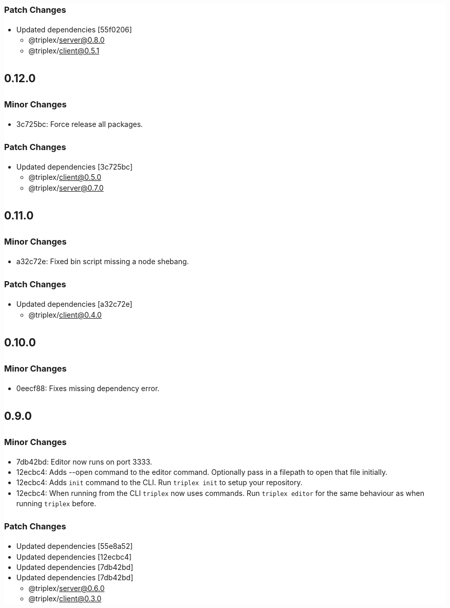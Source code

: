 ### Patch Changes

- Updated dependencies [55f0206]
  - @triplex/server@0.8.0
  - @triplex/client@0.5.1

## 0.12.0

### Minor Changes

- 3c725bc: Force release all packages.

### Patch Changes

- Updated dependencies [3c725bc]
  - @triplex/client@0.5.0
  - @triplex/server@0.7.0

## 0.11.0

### Minor Changes

- a32c72e: Fixed bin script missing a node shebang.

### Patch Changes

- Updated dependencies [a32c72e]
  - @triplex/client@0.4.0

## 0.10.0

### Minor Changes

- 0eecf88: Fixes missing dependency error.

## 0.9.0

### Minor Changes

- 7db42bd: Editor now runs on port 3333.
- 12ecbc4: Adds --open command to the editor command. Optionally pass in a
  filepath to open that file initially.
- 12ecbc4: Adds `init` command to the CLI. Run `triplex init` to setup your
  repository.
- 12ecbc4: When running from the CLI `triplex` now uses commands. Run
  `triplex editor` for the same behaviour as when running `triplex` before.

### Patch Changes

- Updated dependencies [55e8a52]
- Updated dependencies [12ecbc4]
- Updated dependencies [7db42bd]
- Updated dependencies [7db42bd]
  - @triplex/server@0.6.0
  - @triplex/client@0.3.0

